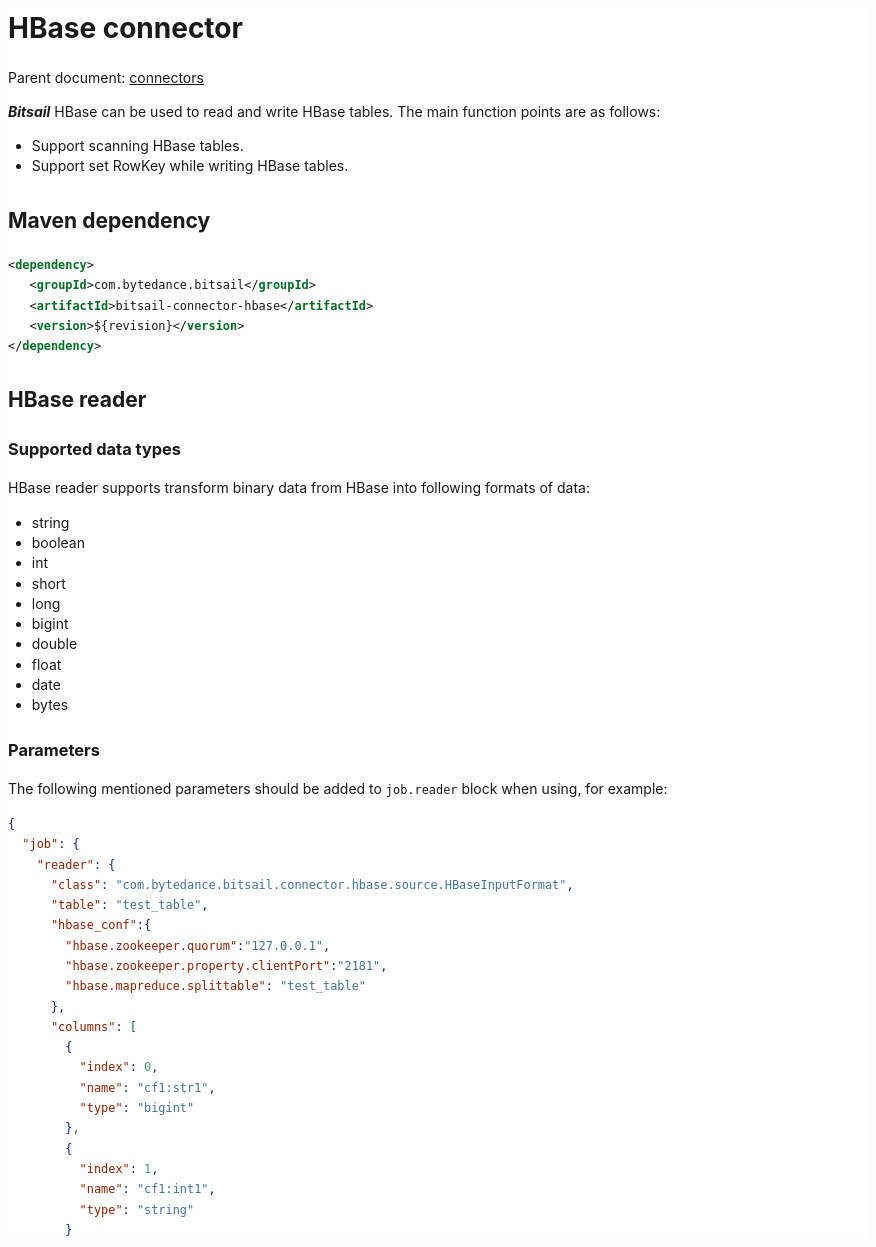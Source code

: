 # HBase connector

Parent document: [connectors](../../../connectors.md)

***Bitsail*** HBase can be used to read and write HBase tables.
The main function points are as follows:

 - Support scanning HBase tables.
 - Support set RowKey while writing HBase tables.

## Maven dependency

```xml
<dependency>
   <groupId>com.bytedance.bitsail</groupId>
   <artifactId>bitsail-connector-hbase</artifactId>
   <version>${revision}</version>
</dependency>
```

## HBase reader

### Supported data types


HBase reader supports transform binary data from HBase into following formats of data:

- string
- boolean
- int
- short
- long
- bigint
- double
- float
- date
- bytes



### Parameters

The following mentioned parameters should be added to `job.reader` block when using, for example:

```json
{
  "job": {
    "reader": {
      "class": "com.bytedance.bitsail.connector.hbase.source.HBaseInputFormat",
      "table": "test_table",
      "hbase_conf":{
        "hbase.zookeeper.quorum":"127.0.0.1",
        "hbase.zookeeper.property.clientPort":"2181",
        "hbase.mapreduce.splittable": "test_table"
      },
      "columns": [
        {
          "index": 0,
          "name": "cf1:str1",
          "type": "bigint"
        },
        {
          "index": 1,
          "name": "cf1:int1",
          "type": "string"
        }
```